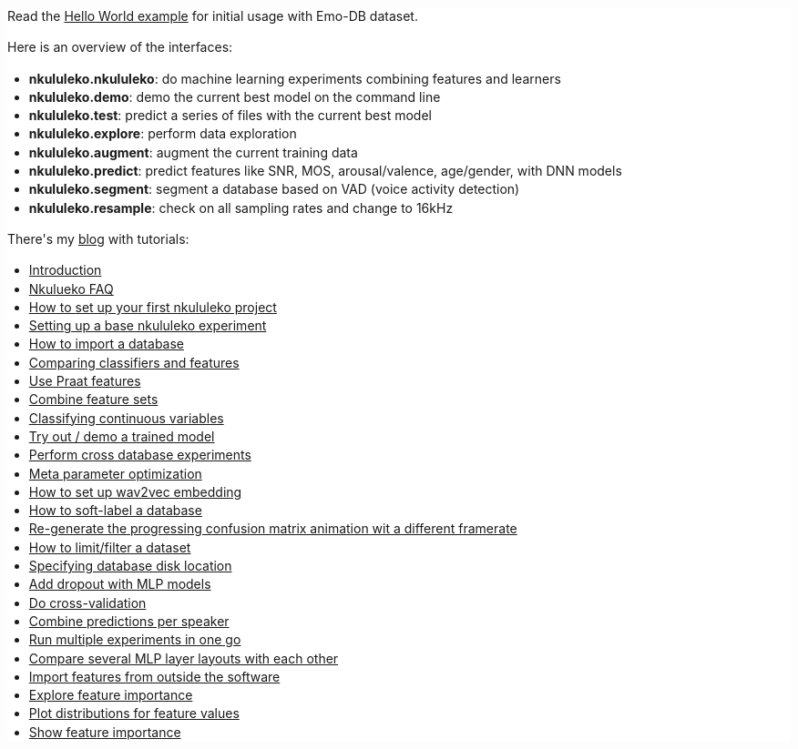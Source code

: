 Read the [Hello World example](#hello-world-example) for initial usage with Emo-DB dataset.

Here is an overview of the interfaces:
* **nkululeko.nkululeko**: do machine learning experiments combining features and learners
* **nkululeko.demo**: demo the current best model on the command line
* **nkululeko.test**: predict a series of files with the current best model
* **nkululeko.explore**: perform data exploration
* **nkululeko.augment**: augment the current training data
* **nkululeko.predict**: predict features like SNR, MOS, arousal/valence, age/gender, with DNN models
* **nkululeko.segment**: segment a database based on VAD (voice activity detection)
* **nkululeko.resample**: check on all sampling rates and change to 16kHz 

There's my [blog](http://blog.syntheticspeech.de/?s=nkululeko) with tutorials:
* [Introduction](http://blog.syntheticspeech.de/2021/08/04/machine-learning-experiment-framework/)
* [Nkulueko FAQ](http://blog.syntheticspeech.de/2022/07/07/nkululeko-faq/)
* [How to set up your first nkululeko project](http://blog.syntheticspeech.de/2021/08/30/how-to-set-up-your-first-nkululeko-project/)
* [Setting up a base nkululeko experiment](http://blog.syntheticspeech.de/2021/10/05/setting-up-a-base-nkululeko-experiment/)
* [How to import a database](http://blog.syntheticspeech.de/2022/01/27/nkululeko-how-to-import-a-database/) 
* [Comparing classifiers and features](http://blog.syntheticspeech.de/2021/10/05/nkululeko-comparing-classifiers-and-features/)
* [Use Praat features](http://blog.syntheticspeech.de/2022/06/27/how-to-use-selected-features-from-praat-with-nkululeko/)
* [Combine feature sets](http://blog.syntheticspeech.de/2022/06/30/how-to-combine-feature-sets-with-nkululeko/)
* [Classifying continuous variables](http://blog.syntheticspeech.de/2022/01/26/nkululeko-classifying-continuous-variables/) 
* [Try out / demo a trained model](http://blog.syntheticspeech.de/2022/01/24/nkululeko-try-out-demo-a-trained-model/) 
* [Perform cross database experiments](http://blog.syntheticspeech.de/2021/10/05/nkululeko-perform-cross-database-experiments/)
* [Meta parameter optimization](http://blog.syntheticspeech.de/2021/09/03/perform-optimization-with-nkululeko/)
* [How to set up wav2vec embedding](http://blog.syntheticspeech.de/2021/12/03/how-to-set-up-wav2vec-embedding-for-nkululeko/)
* [How to soft-label a database](http://blog.syntheticspeech.de/2022/01/24/how-to-soft-label-a-database-with-nkululeko/) 
* [Re-generate the progressing confusion matrix animation wit a different framerate](demos/plot_faster_anim.py)
* [How to limit/filter a dataset](http://blog.syntheticspeech.de/2022/02/22/how-to-limit-a-dataset-with-nkululeko/)
* [Specifying database disk location](http://blog.syntheticspeech.de/2022/02/21/specifying-database-disk-location-with-nkululeko/) 
* [Add dropout with MLP models](http://blog.syntheticspeech.de/2022/02/25/adding-dropout-to-mlp-models-with-nkululeko/)
* [Do cross-validation](http://blog.syntheticspeech.de/2022/03/23/how-to-do-cross-validation-with-nkululeko/)
* [Combine predictions per speaker](http://blog.syntheticspeech.de/2022/03/24/how-to-combine-predictions-per-speaker-with-nkululeko/)
* [Run multiple experiments in one go](http://blog.syntheticspeech.de/2022/03/28/how-to-run-multiple-experiments-in-one-go-with-nkululeko/)
* [Compare several MLP layer layouts with each other](http://blog.syntheticspeech.de/2022/04/11/how-to-compare-several-mlp-layer-layouts-with-each-other/)
* [Import features from outside the software](http://blog.syntheticspeech.de/2022/10/18/how-to-import-features-from-outside-the-nkululeko-software/)
* [Explore feature importance](http://blog.syntheticspeech.de/2023/02/20/nkululeko-show-feature-importance/)
* [Plot distributions for feature values](http://blog.syntheticspeech.de/2023/02/16/nkululeko-how-to-plot-distributions-of-feature-values/)
* [Show feature importance](http://blog.syntheticspeech.de/2023/02/20/nkululeko-show-feature-importance/)